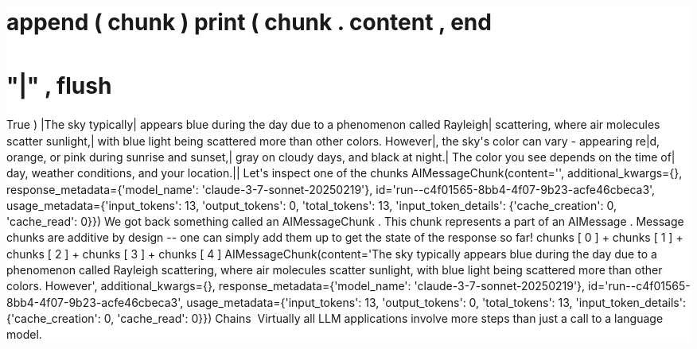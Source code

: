 append
(
chunk
)
print
(
chunk
.
content
,
end
=
"|"
,
flush
=
True
)
|The sky typically| appears blue during the day due to a phenomenon called Rayleigh| scattering, where air molecules scatter sunlight,| with blue light being scattered more than other colors. However|, the sky's color can vary - appearing re|d, orange, or pink during sunrise and sunset,| gray on cloudy days, and black at night.| The color you see depends on the time of| day, weather conditions, and your location.||
Let's inspect one of the chunks
AIMessageChunk(content='', additional_kwargs={}, response_metadata={'model_name': 'claude-3-7-sonnet-20250219'}, id='run--c4f01565-8bb4-4f07-9b23-acfe46cbeca3', usage_metadata={'input_tokens': 13, 'output_tokens': 0, 'total_tokens': 13, 'input_token_details': {'cache_creation': 0, 'cache_read': 0}})
We got back something called an
AIMessageChunk
. This chunk represents a part of an
AIMessage
.
Message chunks are additive by design -- one can simply add them up to get the state of the response so far!
chunks
[
0
]
+
chunks
[
1
]
+
chunks
[
2
]
+
chunks
[
3
]
+
chunks
[
4
]
AIMessageChunk(content='The sky typically appears blue during the day due to a phenomenon called Rayleigh scattering, where air molecules scatter sunlight, with blue light being scattered more than other colors. However', additional_kwargs={}, response_metadata={'model_name': 'claude-3-7-sonnet-20250219'}, id='run--c4f01565-8bb4-4f07-9b23-acfe46cbeca3', usage_metadata={'input_tokens': 13, 'output_tokens': 0, 'total_tokens': 13, 'input_token_details': {'cache_creation': 0, 'cache_read': 0}})
Chains
​
Virtually all LLM applications involve more steps than just a call to a language model.